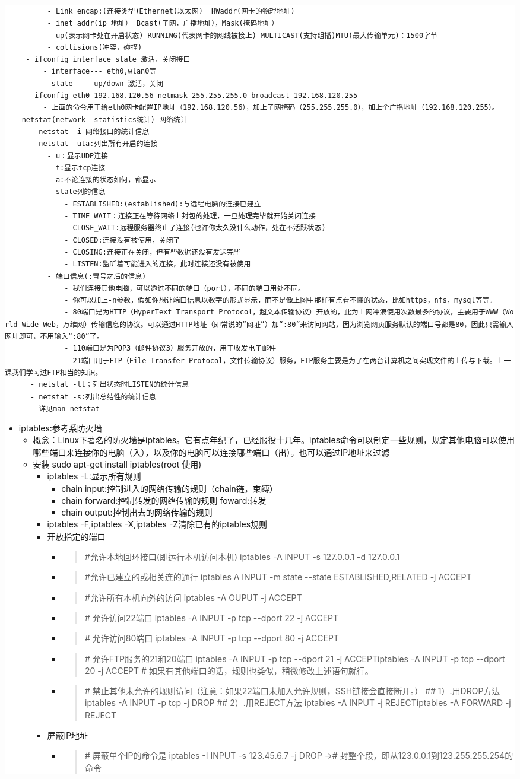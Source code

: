               - Link encap:(连接类型)Ethernet(以太网)  HWaddr(网卡的物理地址)
              - inet addr(ip 地址） Bcast(子网，广播地址），Mask(掩码地址）
              - up(表示网卡处在开启状态) RUNNING(代表网卡的网线被接上) MULTICAST(支持组播)MTU(最大传输单元)：1500字节
              - collisions(冲突，碰撞)
         - ifconfig interface state 激活，关闭接口
             - interface--- eth0,wlan0等
             - state  ---up/down 激活，关闭
         - ifconfig eth0 192.168.120.56 netmask 255.255.255.0 broadcast 192.168.120.255
             - 上面的命令用于给eth0网卡配置IP地址（192.168.120.56），加上子网掩码（255.255.255.0），加上个广播地址（192.168.120.255）。
      - netstat(network  statistics统计) 网络统计            
          - netstat -i 网络接口的统计信息
          - netstat -uta:列出所有开启的连接
              - u：显示UDP连接
              - t:显示tcp连接
              - a:不论连接的状态如何，都显示
              - state列的信息
                  - ESTABLISHED:(established):与远程电脑的连接已建立
                  - TIME_WAIT：连接正在等待网络上封包的处理，一旦处理完毕就开始关闭连接
                  - CLOSE_WAIT:远程服务器终止了连接(也许你太久没什么动作，处在不活跃状态)
                  - CLOSED:连接没有被使用，关闭了
                  - CLOSING:连接正在关闭，但有些数据还没有发送完毕
                  - LISTEN:监听着可能进入的连接，此时连接还没有被使用
              - 端口信息(:冒号之后的信息)
                  - 我们连接其他电脑，可以透过不同的端口（port），不同的端口用处不同。
                  - 你可以加上-n参数，假如你想让端口信息以数字的形式显示，而不是像上图中那样有点看不懂的状态，比如https，nfs，mysql等等。
                  - 80端口是为HTTP（HyperText Transport Protocol，超文本传输协议）开放的，此为上网冲浪使用次数最多的协议，主要用于WWW（World Wide Web，万维网）传输信息的协议。可以通过HTTP地址（即常说的“网址”）加“:80”来访问网站，因为浏览网页服务默认的端口号都是80，因此只需输入网址即可，不用输入“:80”了。
                  - 110端口是为POP3（邮件协议3）服务开放的，用于收发电子邮件
                  - 21端口用于FTP（File Transfer Protocol，文件传输协议）服务，FTP服务主要是为了在两台计算机之间实现文件的上传与下载。上一课我们学习过FTP相当的知识。
          - netstat -lt；列出状态时LISTEN的统计信息
          - netstat -s:列出总结性的统计信息
          - 详见man netstat
  - iptables:参考系防火墙
      - 概念：Linux下著名的防火墙是iptables。它有点年纪了，已经服役十几年。iptables命令可以制定一些规则，规定其他电脑可以使用哪些端口来连接你的电脑（入），以及你的电脑可以连接哪些端口（出）。也可以通过IP地址来过滤
      - 安装  sudo apt-get install iptables(root 使用)
          - iptables -L:显示所有规则
              - chain input:控制进入的网络传输的规则（chain链，束缚）
              - chain forward:控制转发的网络传输的规则 foward:转发
              - chain output:控制出去的网络传输的规则
          - iptables -F,iptables -X,iptables -Z清除已有的iptables规则
          - 开放指定的端口
              - >\#允许本地回环接口(即运行本机访问本机) 
                  iptables  -A INPUT -s 127.0.0.1 -d 127.0.0.1
              - >\#允许已建立的或相关连的通行
                   iptables   A INPUT -m state --state ESTABLISHED,RELATED -j ACCEPT
              - >\#允许所有本机向外的访问 
               iptables -A OUPUT -j ACCEPT
              - >\# 允许访问22端口 
                iptables    -A INPUT -p tcp --dport 22 -j ACCEPT
              - >\# 允许访问80端口
                iptables     -A INPUT -p tcp --dport 80 -j ACCEPT
              - >\# 允许FTP服务的21和20端口
                 iptables -A INPUT -p tcp --dport 21 -j ACCEPTiptables -A INPUT -p tcp --dport 20 -j ACCEPT
                   \# 如果有其他端口的话，规则也类似，稍微修改上述语句就行。
              - >\# 禁止其他未允许的规则访问（注意：如果22端口未加入允许规则，SSH链接会直接断开。）
                     \#\# 1）.用DROP方法
                   iptables -A INPUT -p tcp -j DROP
                     \#\# 2）.用REJECT方法
                    iptables -A INPUT -j REJECTiptables -A FORWARD -j REJECT
           - 屏蔽IP地址
               - >\# 屏蔽单个IP的命令是
                    iptables -I INPUT -s 123.45.6.7 -j DROP
               ->\# 封整个段，即从123.0.0.1到123.255.255.254的命令